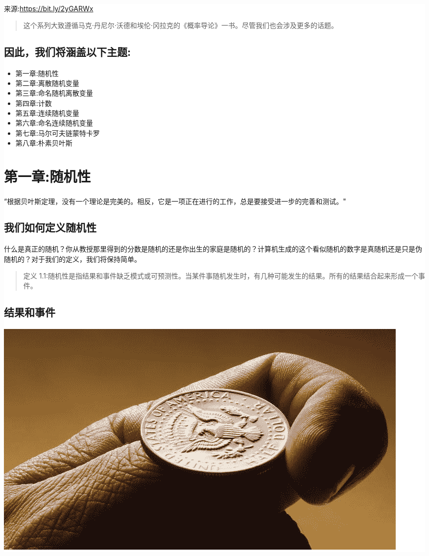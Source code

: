 来源:https://bit.ly/2yGARWx

> 这个系列大致遵循马克·丹尼尔·沃德和埃伦·冈拉克的《概率导论》一书。尽管我们也会涉及更多的话题。

## 因此，我们将涵盖以下主题:

*   第一章:随机性
*   第二章:离散随机变量
*   第三章:命名随机离散变量
*   第四章:计数
*   第五章:连续随机变量
*   第六章:命名连续随机变量
*   第七章:马尔可夫链蒙特卡罗
*   第八章:朴素贝叶斯

# 第一章:随机性

“根据贝叶斯定理，没有一个理论是完美的。相反，它是一项正在进行的工作，总是要接受进一步的完善和测试。"

## 我们如何定义随机性

什么是真正的随机？你从教授那里得到的分数是随机的还是你出生的家庭是随机的？计算机生成的这个看似随机的数字是真随机还是只是伪随机的？对于我们的定义，我们将保持简单。

> 定义 1.1:随机性是指结果和事件缺乏模式或可预测性。当某件事随机发生时，有几种可能发生的结果。所有的结果结合起来形成一个事件。

## 结果和事件

![](img/618d7ec058d4125f2e3ca7157de93826.png)
